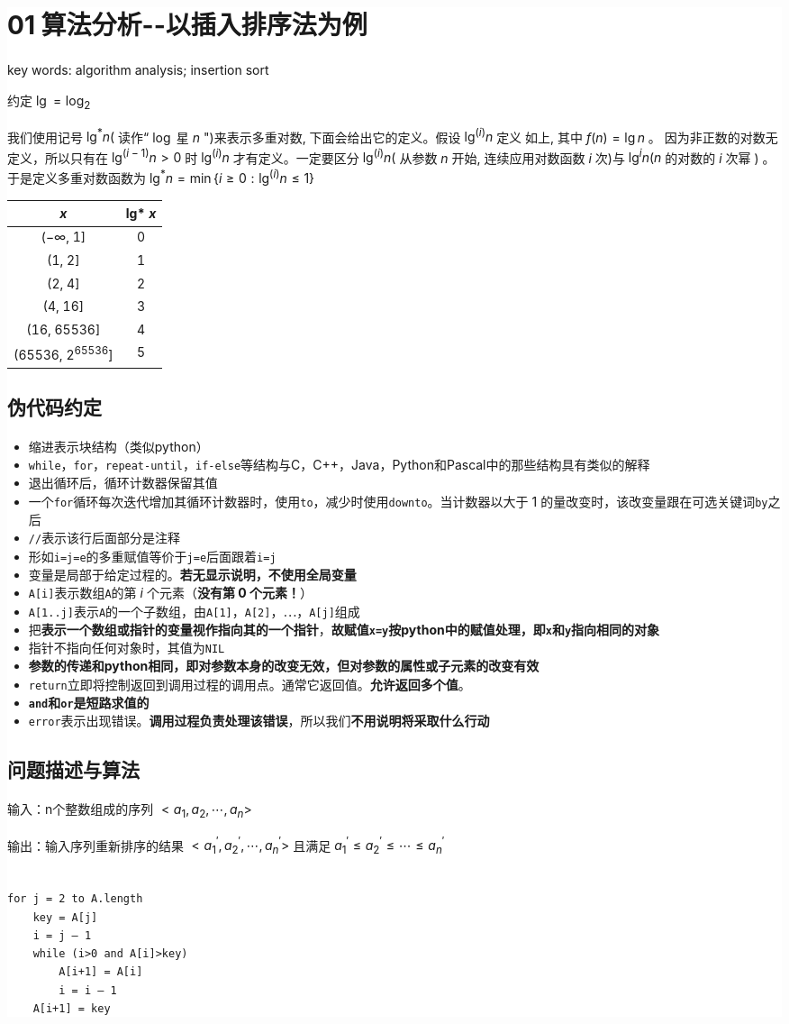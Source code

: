 # 01 算法分析--以插入排序法为例

key words: algorithm analysis; insertion sort

约定 $\lg=\log_2$

我们使用记号 $\lg ^{*} n\left(\right.$ 读作“ $\log$ 星 $n$ ")来表示多重对数, 下面会给出它的定义。假设 $\lg ^{(i)} n$ 定义 如上, 其中 $f(n)=\lg n$ 。 因为非正数的对数无定义，所以只有在 $\lg ^{(i-1)} n>0$ 时 $\lg ^{(i)} n$ 才有定义。一定要区分 $\lg ^{(i)} n\left(\right.$ 从参数 $n$ 开始, 连续应用对数函数 $i$ 次)与 $\lg ^{i} n(n$ 的对数的 $i$ 次幂 $)$ 。于是定义多重对数函数为
$\lg ^{*} n=\min \left\{i \geqslant 0: \lg ^{(i)} n \leqslant 1\right\}$

|         *x*          | lg* *x* |
| :------------------: | :-----: |
|       (−∞, 1]        |    0    |
|        (1, 2]        |    1    |
|        (2, 4]        |    2    |
|       (4, 16]        |    3    |
|     (16, 65536]      |    4    |
| (65536, $2^{65536}$] |    5    |

## 伪代码约定

* 缩进表示块结构（类似python）
* ```while```，```for```，```repeat-until```，```if-else```等结构与C，C++，Java，Python和Pascal中的那些结构具有类似的解释
* 退出循环后，循环计数器保留其值
* 一个```for```循环每次迭代增加其循环计数器时，使用```to```，减少时使用```downto```。当计数器以大于 $1$ 的量改变时，该改变量跟在可选关键词```by```之后
* ```//```表示该行后面部分是注释
* 形如```i=j=e```的多重赋值等价于```j=e```后面跟着```i=j```
* 变量是局部于给定过程的。**若无显示说明，不使用全局变量**
* ```A[i]```表示数组```A```的第 $i$ 个元素（**没有第 $0$ 个元素！**）
* ```A[1..j]```表示```A```的一个子数组，由```A[1]```，```A[2]```，$\cdots$，```A[j]```组成
* 把**表示一个数组或指针的变量视作指向其的一个指针**，**故赋值```x=y```按python中的赋值处理，即```x```和```y```指向相同的对象**
* 指针不指向任何对象时，其值为```NIL```
* **参数的传递和python相同，即对参数本身的改变无效，但对参数的属性或子元素的改变有效**
* ```return```立即将控制返回到调用过程的调用点。通常它返回值。**允许返回多个值**。
* **```and```和```or```是短路求值的**
* ```error```表示出现错误。**调用过程负责处理该错误**，所以我们**不用说明将采取什么行动**

## 问题描述与算法

输入：n个整数组成的序列 $<a_1,a_2,⋯,a_n>$

输出：输入序列重新排序的结果 $<a_1^′,a_2^′,⋯,a_n^′>$ 且满足 $a_1^′≤a_2^′≤⋯≤a_n^′$

```pseudocode

for j = 2 to A.length
    key = A[j]
    i = j – 1
    while (i>0 and A[i]>key)
        A[i+1] = A[i]
        i = i – 1
    A[i+1] = key
```
